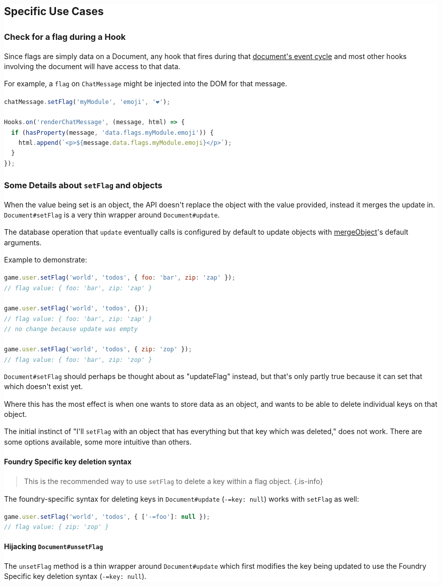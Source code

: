 ## Specific Use Cases

### Check for a flag during a Hook
Since flags are simply data on a Document, any hook that fires during that [document's event cycle](/en/development/api/document#event-cycles) and most other hooks involving the document will have access to that data.

For example, a `flag` on `ChatMessage` might be injected into the DOM for that message.

```js
chatMessage.setFlag('myModule', 'emoji', '❤️');

Hooks.on('renderChatMessage', (message, html) => {
  if (hasProperty(message, 'data.flags.myModule.emoji')) {
    html.append(`<p>${message.data.flags.myModule.emoji}</p>`);
  }
});
```

### Some Details about `setFlag` and objects

When the value being set is an object, the API doesn't replace the object with the value provided, instead it merges the update in. `Document#setFlag` is a very thin wrapper around `Document#update`. 

The database operation that `update` eventually calls is configured by default to update objects with [mergeObject](https://foundryvtt.com/api/module-helpers.html#.mergeObject)'s default arguments.

Example to demonstrate:
```js
game.user.setFlag('world', 'todos', { foo: 'bar', zip: 'zap' });
// flag value: { foo: 'bar', zip: 'zap' }

game.user.setFlag('world', 'todos', {});
// flag value: { foo: 'bar', zip: 'zap' }
// no change because update was empty

game.user.setFlag('world', 'todos', { zip: 'zop' });
// flag value: { foo: 'bar', zip: 'zop' }
```

`Document#setFlag` should perhaps be thought about as "updateFlag" instead, but that's only partly true because it can set that which doesn't exist yet.

Where this has the most effect is when one wants to store data as an object, and wants to be able to delete individual keys on that object.

The initial instinct of "I'll `setFlag` with an object that has everything but that key which was deleted," does not work. There are some options available, some more intuitive than others.

#### Foundry Specific key deletion syntax 

> This is the recommended way to use `setFlag` to delete a key within a flag object.
{.is-info}

The foundry-specific syntax for deleting keys in `Document#update` (`-=key: null`) works with `setFlag` as well:
```js
game.user.setFlag('world', 'todos', { ['-=foo']: null });
// flag value: { zip: 'zop' }
```
#### Hijacking `Document#unsetFlag`
The `unsetFlag` method is a thin wrapper around `Document#update` which first modifies the key being updated to use the Foundry Specific key deletion syntax (`-=key: null`).


  ['flags.myModuleName.myFlagName']: newFlagValue,